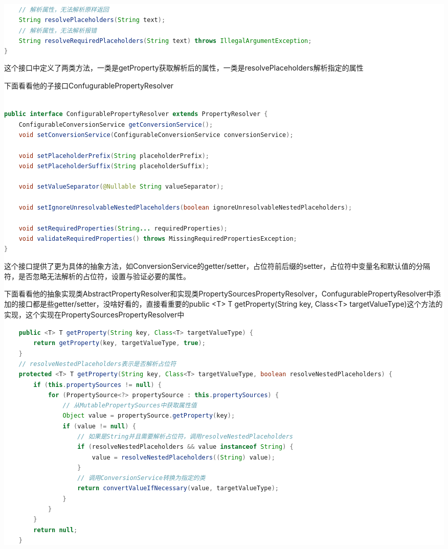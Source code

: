 ~~~java
	// 解析属性，无法解析原样返回
	String resolvePlaceholders(String text);
	// 解析属性，无法解析报错
	String resolveRequiredPlaceholders(String text) throws IllegalArgumentException;
}
~~~

这个接口中定义了两类方法，一类是getProperty获取解析后的属性，一类是resolvePlaceholders解析指定的属性

下面看看他的子接口ConfugurablePropertyResolver

~~~java

public interface ConfigurablePropertyResolver extends PropertyResolver {
	ConfigurableConversionService getConversionService();
	void setConversionService(ConfigurableConversionService conversionService);
    
	void setPlaceholderPrefix(String placeholderPrefix);
	void setPlaceholderSuffix(String placeholderSuffix);

	void setValueSeparator(@Nullable String valueSeparator);

	void setIgnoreUnresolvableNestedPlaceholders(boolean ignoreUnresolvableNestedPlaceholders);

	void setRequiredProperties(String... requiredProperties);
	void validateRequiredProperties() throws MissingRequiredPropertiesException;
}
~~~

这个接口提供了更为具体的抽象方法，如ConversionService的getter/setter，占位符前后缀的setter，占位符中变量名和默认值的分隔符，是否忽略无法解析的占位符，设置与验证必要的属性。

下面看看他的抽象实现类AbstractPropertyResolver和实现类PropertySourcesPropertyResolver，ConfugurablePropertyResolver中添加的接口都是些getter/setter，没啥好看的，直接看重要的public \<T> T getProperty(String key, Class\<T> targetValueType)这个方法的实现，这个实现在PropertySourcesPropertyResolver中

~~~java
	public <T> T getProperty(String key, Class<T> targetValueType) {
		return getProperty(key, targetValueType, true);
	}
	// resolveNestedPlaceholders表示是否解析占位符
	protected <T> T getProperty(String key, Class<T> targetValueType, boolean resolveNestedPlaceholders) {
		if (this.propertySources != null) {
			for (PropertySource<?> propertySource : this.propertySources) {
                // 从MutablePropertySources中获取属性值
				Object value = propertySource.getProperty(key);
				if (value != null) {
                    // 如果是String并且需要解析占位符，调用resolveNestedPlaceholders
					if (resolveNestedPlaceholders && value instanceof String) {
						value = resolveNestedPlaceholders((String) value);
					}
                    // 调用ConversionService转换为指定的类
					return convertValueIfNecessary(value, targetValueType);
				}
			}
		}
		return null;
	}
~~~
